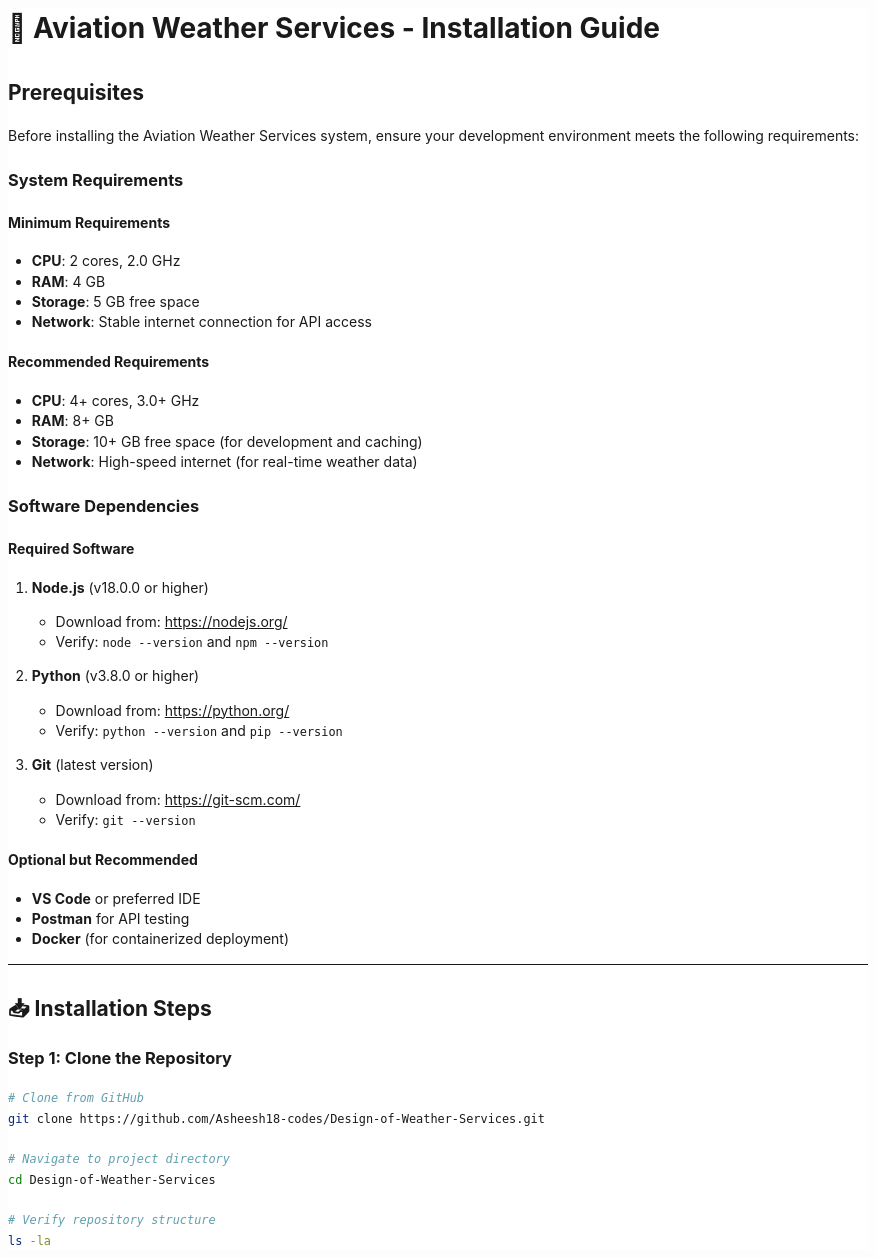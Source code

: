 # 🚀 Aviation Weather Services - Installation Guide

## Prerequisites

Before installing the Aviation Weather Services system, ensure your development environment meets the following requirements:

### System Requirements

#### Minimum Requirements
- **CPU**: 2 cores, 2.0 GHz
- **RAM**: 4 GB
- **Storage**: 5 GB free space
- **Network**: Stable internet connection for API access

#### Recommended Requirements
- **CPU**: 4+ cores, 3.0+ GHz
- **RAM**: 8+ GB
- **Storage**: 10+ GB free space (for development and caching)
- **Network**: High-speed internet (for real-time weather data)

### Software Dependencies

#### Required Software
1. **Node.js** (v18.0.0 or higher)
   - Download from: https://nodejs.org/
   - Verify: `node --version` and `npm --version`

2. **Python** (v3.8.0 or higher)
   - Download from: https://python.org/
   - Verify: `python --version` and `pip --version`

3. **Git** (latest version)
   - Download from: https://git-scm.com/
   - Verify: `git --version`

#### Optional but Recommended
- **VS Code** or preferred IDE
- **Postman** for API testing
- **Docker** (for containerized deployment)

---

## 📥 Installation Steps

### Step 1: Clone the Repository

```bash
# Clone from GitHub
git clone https://github.com/Asheesh18-codes/Design-of-Weather-Services.git

# Navigate to project directory
cd Design-of-Weather-Services

# Verify repository structure
ls -la
```
